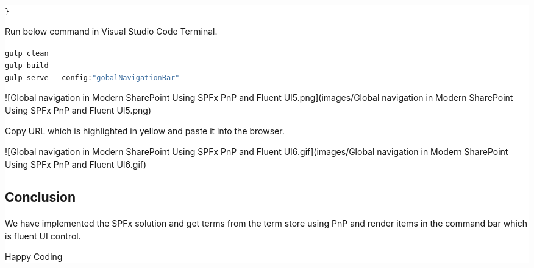```javascript
}
```

Run below command in Visual Studio Code Terminal.

```javascript
gulp clean
gulp build
gulp serve --config:"gobalNavigationBar"
```

![Global navigation in Modern SharePoint Using SPFx PnP and Fluent UI5.png](images/Global navigation in Modern SharePoint Using SPFx PnP and Fluent UI5.png)

Copy URL which is highlighted in yellow and paste it into the browser.

![Global navigation in Modern SharePoint Using SPFx PnP and Fluent UI6.gif](images/Global navigation in Modern SharePoint Using SPFx PnP and Fluent UI6.gif)


## Conclusion

We have implemented the SPFx solution and get terms from the term store
using PnP and render items in the command bar which is fluent UI
control.

Happy Coding
